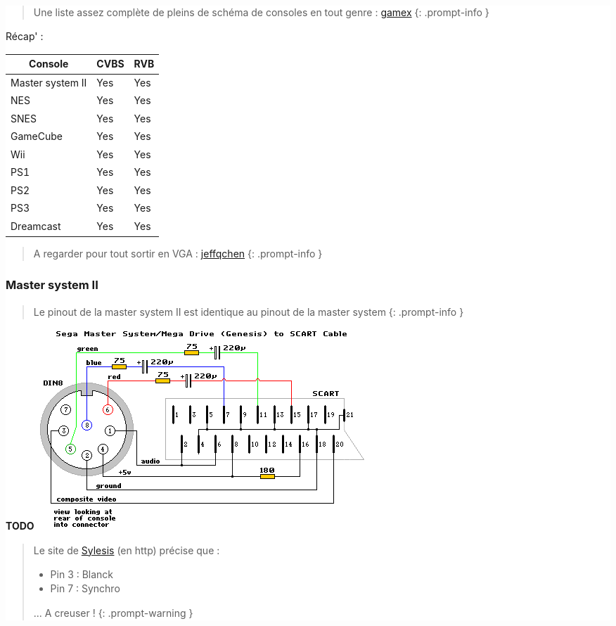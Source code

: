 > Une liste assez complète de pleins de schéma de consoles en tout genre : [gamex](https://gamesx.com/wiki/doku.php?id=schematics:console_related_schematics)
{: .prompt-info }

Récap' :

| Console          | CVBS | RVB
|------------------|------|------
| Master system II | Yes  | Yes
| NES              | Yes  | Yes
| SNES             | Yes  | Yes
| GameCube         | Yes  | Yes
| Wii              | Yes  | Yes
| PS1              | Yes  | Yes
| PS2              | Yes  | Yes
| PS3              | Yes  | Yes
| Dreamcast        | Yes  | Yes

> A regarder pour tout sortir en VGA : [jeffqchen](https://github.com/jeffqchen/Console-VGA-Dongle-Series/tree/main)
{: .prompt-info }

### Master system II

> Le pinout de la master system II est identique au pinout de la master system
{: .prompt-info }

**TODO**
![Master system II Pinout](/assets/consoles_pinout/mastersystem.png)

> Le site de [Sylesis](https://www.sylesis.fr/inside-ms1/index.php) (en http) précise que :
> - Pin 3 : Blanck
> - Pin 7 : Synchro
>
> ... A creuser !
{: .prompt-warning }
